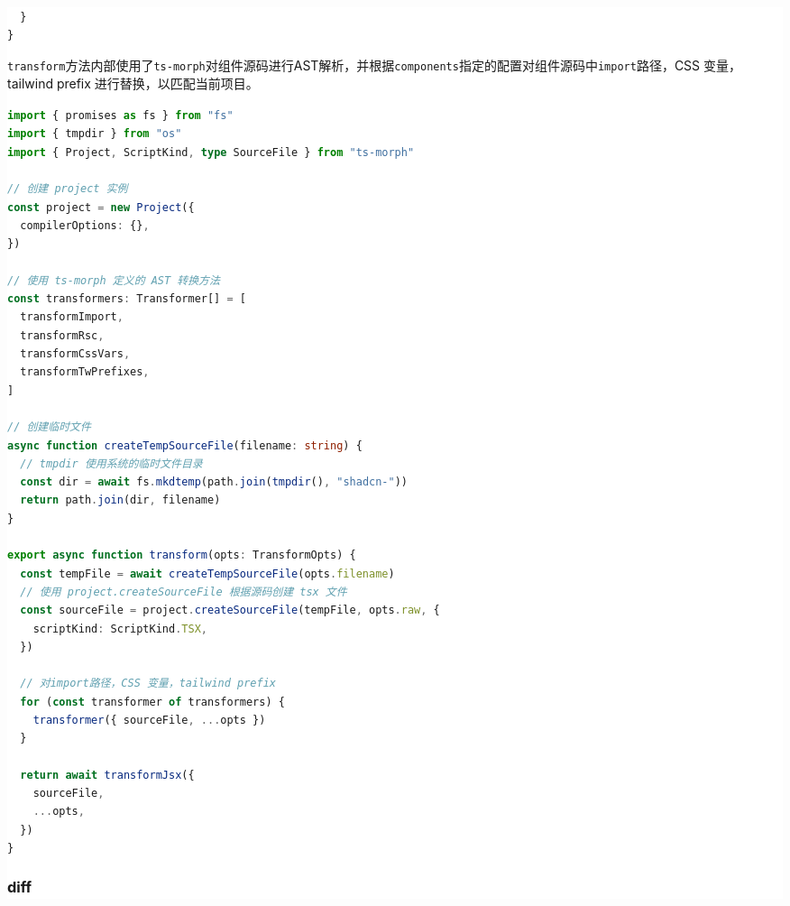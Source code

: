 ```typescript
  }
}
```

`transform`方法内部使用了`ts-morph`对组件源码进行AST解析，并根据`components`指定的配置对组件源码中`import`路径，CSS 变量，tailwind prefix 进行替换，以匹配当前项目。

```typescript
import { promises as fs } from "fs"
import { tmpdir } from "os"
import { Project, ScriptKind, type SourceFile } from "ts-morph"

// 创建 project 实例
const project = new Project({
  compilerOptions: {},
})

// 使用 ts-morph 定义的 AST 转换方法
const transformers: Transformer[] = [
  transformImport,
  transformRsc,
  transformCssVars,
  transformTwPrefixes,
]

// 创建临时文件
async function createTempSourceFile(filename: string) {
  // tmpdir 使用系统的临时文件目录
  const dir = await fs.mkdtemp(path.join(tmpdir(), "shadcn-"))
  return path.join(dir, filename)
}

export async function transform(opts: TransformOpts) {
  const tempFile = await createTempSourceFile(opts.filename)
  // 使用 project.createSourceFile 根据源码创建 tsx 文件
  const sourceFile = project.createSourceFile(tempFile, opts.raw, {
    scriptKind: ScriptKind.TSX,
  })

  // 对import路径，CSS 变量，tailwind prefix
  for (const transformer of transformers) {
    transformer({ sourceFile, ...opts })
  }

  return await transformJsx({
    sourceFile,
    ...opts,
  })
}
```

### diff
